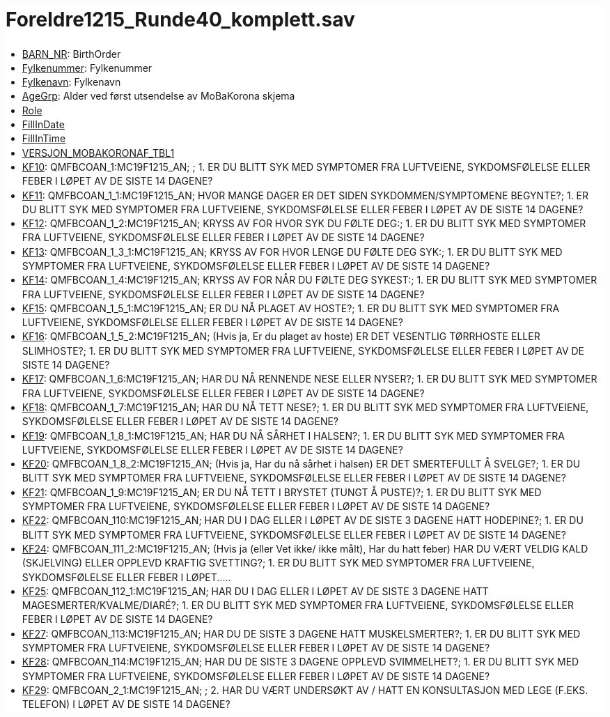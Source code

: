 # Foreldre1215_Runde40_komplett.sav
- [BARN_NR](Foreldre1215_Runde40_komplett.md#BARN_NR): BirthOrder
- [Fylkenummer](Foreldre1215_Runde40_komplett.md#Fylkenummer): Fylkenummer
- [Fylkenavn](Foreldre1215_Runde40_komplett.md#Fylkenavn): Fylkenavn
- [AgeGrp](Foreldre1215_Runde40_komplett.md#AgeGrp): Alder ved først utsendelse av MoBaKorona skjema
- [Role](Foreldre1215_Runde40_komplett.md#Role)
- [FillInDate](Foreldre1215_Runde40_komplett.md#FillInDate)
- [FillInTime](Foreldre1215_Runde40_komplett.md#FillInTime)
- [VERSJON_MOBAKORONAF_TBL1](Foreldre1215_Runde40_komplett.md#VERSJON_MOBAKORONAF_TBL1)
- [KF10](Foreldre1215_Runde40_komplett.md#KF10): QMFBCOAN_1:MC19F1215_AN; ; 1. ER DU BLITT SYK MED SYMPTOMER FRA LUFTVEIENE, SYKDOMSFØLELSE ELLER FEBER I LØPET AV DE SISTE 14 DAGENE?
- [KF11](Foreldre1215_Runde40_komplett.md#KF11): QMFBCOAN_1_1:MC19F1215_AN; HVOR MANGE DAGER ER DET SIDEN SYKDOMMEN/SYMPTOMENE BEGYNTE?; 1. ER DU BLITT SYK MED SYMPTOMER FRA LUFTVEIENE, SYKDOMSFØLELSE ELLER FEBER I LØPET AV DE SISTE 14 DAGENE?
- [KF12](Foreldre1215_Runde40_komplett.md#KF12): QMFBCOAN_1_2:MC19F1215_AN; KRYSS AV FOR HVOR SYK DU FØLTE DEG:; 1. ER DU BLITT SYK MED SYMPTOMER FRA LUFTVEIENE, SYKDOMSFØLELSE ELLER FEBER I LØPET AV DE SISTE 14 DAGENE?
- [KF13](Foreldre1215_Runde40_komplett.md#KF13): QMFBCOAN_1_3_1:MC19F1215_AN; KRYSS AV FOR HVOR LENGE DU FØLTE DEG SYK:; 1. ER DU BLITT SYK MED SYMPTOMER FRA LUFTVEIENE, SYKDOMSFØLELSE ELLER FEBER I LØPET AV DE SISTE 14 DAGENE?
- [KF14](Foreldre1215_Runde40_komplett.md#KF14): QMFBCOAN_1_4:MC19F1215_AN; KRYSS AV FOR NÅR DU FØLTE DEG SYKEST:; 1. ER DU BLITT SYK MED SYMPTOMER FRA LUFTVEIENE, SYKDOMSFØLELSE ELLER FEBER I LØPET AV DE SISTE 14 DAGENE?
- [KF15](Foreldre1215_Runde40_komplett.md#KF15): QMFBCOAN_1_5_1:MC19F1215_AN; ER DU NÅ PLAGET AV HOSTE?; 1. ER DU BLITT SYK MED SYMPTOMER FRA LUFTVEIENE, SYKDOMSFØLELSE ELLER FEBER I LØPET AV DE SISTE 14 DAGENE?
- [KF16](Foreldre1215_Runde40_komplett.md#KF16): QMFBCOAN_1_5_2:MC19F1215_AN; (Hvis ja, Er du plaget av hoste) ER DET VESENTLIG TØRRHOSTE ELLER SLIMHOSTE?; 1. ER DU BLITT SYK MED SYMPTOMER FRA LUFTVEIENE, SYKDOMSFØLELSE ELLER FEBER I LØPET AV DE SISTE 14 DAGENE?
- [KF17](Foreldre1215_Runde40_komplett.md#KF17): QMFBCOAN_1_6:MC19F1215_AN; HAR DU NÅ RENNENDE NESE ELLER NYSER?; 1. ER DU BLITT SYK MED SYMPTOMER FRA LUFTVEIENE, SYKDOMSFØLELSE ELLER FEBER I LØPET AV DE SISTE 14 DAGENE?
- [KF18](Foreldre1215_Runde40_komplett.md#KF18): QMFBCOAN_1_7:MC19F1215_AN; HAR DU NÅ TETT NESE?; 1. ER DU BLITT SYK MED SYMPTOMER FRA LUFTVEIENE, SYKDOMSFØLELSE ELLER FEBER I LØPET AV DE SISTE 14 DAGENE?
- [KF19](Foreldre1215_Runde40_komplett.md#KF19): QMFBCOAN_1_8_1:MC19F1215_AN; HAR DU NÅ SÅRHET I HALSEN?; 1. ER DU BLITT SYK MED SYMPTOMER FRA LUFTVEIENE, SYKDOMSFØLELSE ELLER FEBER I LØPET AV DE SISTE 14 DAGENE?
- [KF20](Foreldre1215_Runde40_komplett.md#KF20): QMFBCOAN_1_8_2:MC19F1215_AN; (Hvis ja, Har du nå sårhet i halsen) ER DET SMERTEFULLT Å SVELGE?; 1. ER DU BLITT SYK MED SYMPTOMER FRA LUFTVEIENE, SYKDOMSFØLELSE ELLER FEBER I LØPET AV DE SISTE 14 DAGENE?
- [KF21](Foreldre1215_Runde40_komplett.md#KF21): QMFBCOAN_1_9:MC19F1215_AN; ER DU NÅ TETT I BRYSTET (TUNGT Å PUSTE)?; 1. ER DU BLITT SYK MED SYMPTOMER FRA LUFTVEIENE, SYKDOMSFØLELSE ELLER FEBER I LØPET AV DE SISTE 14 DAGENE?
- [KF22](Foreldre1215_Runde40_komplett.md#KF22): QMFBCOAN_110:MC19F1215_AN; HAR DU I DAG ELLER I LØPET AV DE SISTE 3 DAGENE HATT HODEPINE?; 1. ER DU BLITT SYK MED SYMPTOMER FRA LUFTVEIENE, SYKDOMSFØLELSE ELLER FEBER I LØPET AV DE SISTE 14 DAGENE?
- [KF24](Foreldre1215_Runde40_komplett.md#KF24): QMFBCOAN_111_2:MC19F1215_AN; (Hvis ja (eller Vet ikke/ ikke målt), Har du hatt feber) HAR DU VÆRT VELDIG KALD (SKJELVING) ELLER OPPLEVD KRAFTIG SVETTING?; 1. ER DU BLITT SYK MED SYMPTOMER FRA LUFTVEIENE, SYKDOMSFØLELSE ELLER FEBER I LØPET.....
- [KF25](Foreldre1215_Runde40_komplett.md#KF25): QMFBCOAN_112_1:MC19F1215_AN; HAR DU I DAG ELLER I LØPET AV DE SISTE 3 DAGENE HATT MAGESMERTER/KVALME/DIARÉ?; 1. ER DU BLITT SYK MED SYMPTOMER FRA LUFTVEIENE, SYKDOMSFØLELSE ELLER FEBER I LØPET AV DE SISTE 14 DAGENE?
- [KF27](Foreldre1215_Runde40_komplett.md#KF27): QMFBCOAN_113:MC19F1215_AN; HAR DU DE SISTE 3 DAGENE HATT MUSKELSMERTER?; 1. ER DU BLITT SYK MED SYMPTOMER FRA LUFTVEIENE, SYKDOMSFØLELSE ELLER FEBER I LØPET AV DE SISTE 14 DAGENE?
- [KF28](Foreldre1215_Runde40_komplett.md#KF28): QMFBCOAN_114:MC19F1215_AN; HAR DU DE SISTE 3 DAGENE OPPLEVD SVIMMELHET?; 1. ER DU BLITT SYK MED SYMPTOMER FRA LUFTVEIENE, SYKDOMSFØLELSE ELLER FEBER I LØPET AV DE SISTE 14 DAGENE?
- [KF29](Foreldre1215_Runde40_komplett.md#KF29): QMFBCOAN_2_1:MC19F1215_AN; ; 2. HAR DU VÆRT UNDERSØKT AV / HATT EN KONSULTASJON MED LEGE (F.EKS. TELEFON) I LØPET AV DE SISTE 14 DAGENE?